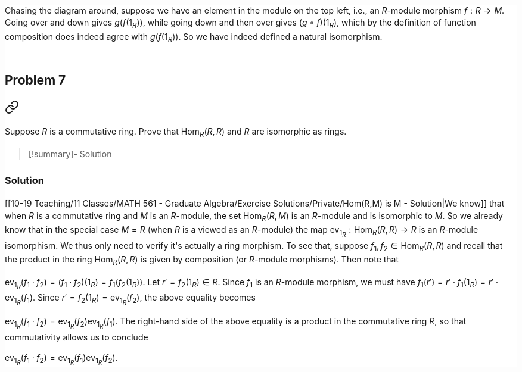 Chasing the diagram around, suppose we have an element in the module on the top left, i.e., an $R$-module morphism $f:R\to M$. Going over and down gives $g(f(1_R))$, while going down and then over gives $(g\circ f)(1_R)$, which by the definition of function composition does indeed agree with $g(f(1_R))$. So we have indeed defined a natural isomorphism.

</div></div>


---

## Problem 7


<div class="transclusion internal-embed is-loaded"><a class="markdown-embed-link" href="/10-19-teaching/11-classes/math-561-graduate-algebra/exercises/hom-r-r-is-r/" aria-label="Open link"><svg xmlns="http://www.w3.org/2000/svg" width="24" height="24" viewBox="0 0 24 24" fill="none" stroke="currentColor" stroke-width="2" stroke-linecap="round" stroke-linejoin="round" class="svg-icon lucide-link"><path d="M10 13a5 5 0 0 0 7.54.54l3-3a5 5 0 0 0-7.07-7.07l-1.72 1.71"></path><path d="M14 11a5 5 0 0 0-7.54-.54l-3 3a5 5 0 0 0 7.07 7.07l1.71-1.71"></path></svg></a><div class="markdown-embed">




Suppose $R$ is a commutative ring. Prove that $\operatorname{Hom}_R(R,R)$ and $R$ are isomorphic as rings.

</div></div>


> [!summary]- Solution
> 
<div class="transclusion internal-embed is-loaded"><div class="markdown-embed">



### Solution
[[10-19 Teaching/11 Classes/MATH 561 - Graduate Algebra/Exercise Solutions/Private/Hom(R,M) is M - Solution\|We know]] that when $R$ is a commutative ring and $M$ is an $R$-module, the set $\operatorname{Hom}_R(R,M)$ is an $R$-module and is isomorphic to $M$. So we already know that in the special case $M=R$ (when $R$ is a viewed as an $R$-module) the map $\operatorname{ev}_{1_R}:\operatorname{Hom}_R(R,R)\to R$ is an $R$-module isomorphism. We thus only need to verify it's actually a ring morphism. To see that, suppose $f_1,f_2\in\operatorname{Hom}_R(R,R)$ and recall that the product in the ring $\operatorname{Hom}_R(R,R)$ is given by composition (or $R$-module morphisms). Then note that

$\operatorname{ev}_{1_R}(f_1\cdot f_2)=(f_1\cdot f_2)(1_R)=f_1(f_2(1_R)).$
Let $r'=f_2(1_R)\in R$. Since $f_1$ is an $R$-module morphism, we must have $f_1(r')=r'\cdot f_1(1_R) = r'\cdot \operatorname{ev}_{1_R}(f_1)$. Since $r'=f_2(1_R)=\operatorname{ev}_{1_R}(f_2)$, the above equality becomes

$\operatorname{ev}_{1_R}(f_1\cdot f_2) = \operatorname{ev}_{1_R}(f_2)\operatorname{ev}_{1_R}(f_1).$
The right-hand side of the above equality is a product in the commutative ring $R$, so that commutativity allows us to conclude

$\operatorname{ev}_{1_R}(f_1\cdot f_2)=\operatorname{ev}_{1_R}(f_1)\operatorname{ev}_{1_R}(f_2).$


</div></div>
